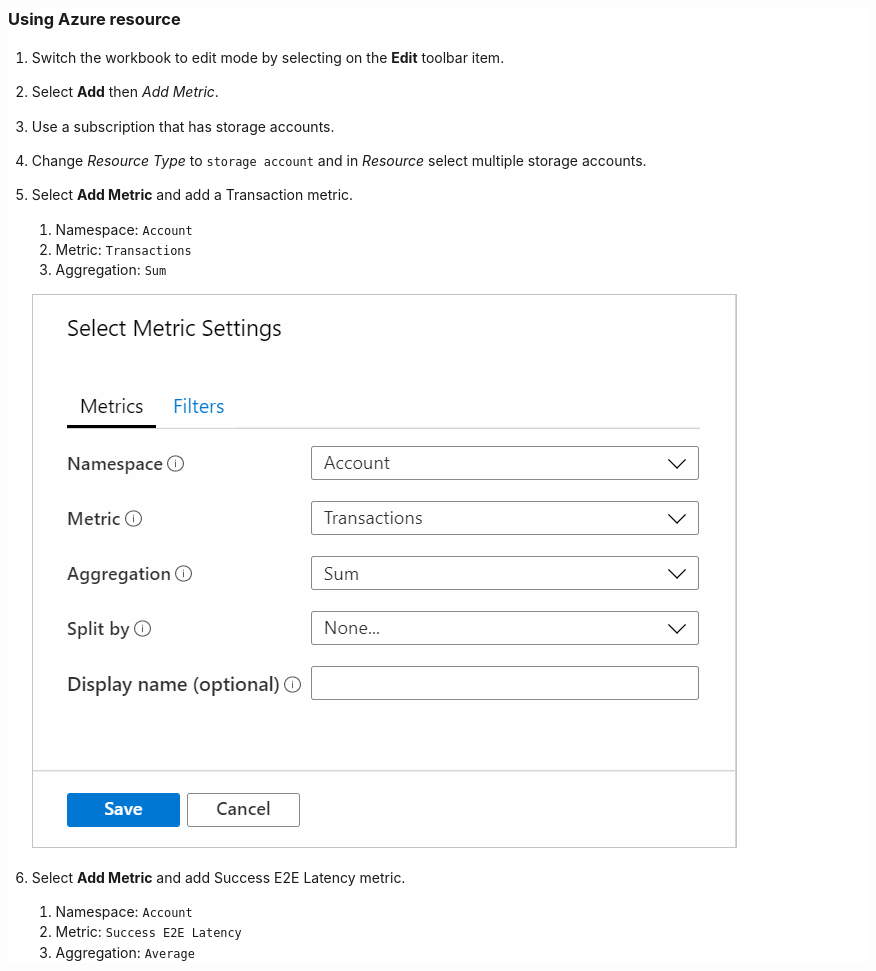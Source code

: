 ### Using Azure resource

1. Switch the workbook to edit mode by selecting on the **Edit** toolbar item.
2. Select **Add** then *Add Metric*.
3. Use a subscription that has storage accounts.
4. Change *Resource Type* to `storage account` and in *Resource* select multiple storage accounts.
5. Select **Add Metric** and add a Transaction metric.
    1. Namespace: `Account`
    2. Metric: `Transactions`
    3. Aggregation: `Sum`
    
    ![Screenshot of transaction metric](./media/workbooks-map-visualizations/map-transaction-metric.png)
1. Select **Add Metric** and add Success E2E Latency metric.
    1. Namespace: `Account`
    1. Metric: `Success E2E Latency`
    1. Aggregation: `Average`
    